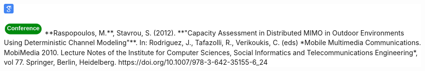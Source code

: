 [<img src="/images/googlescholar_icon.png" width="20" >](https://scholar.google.com/citations?view_op=view_citation&hl=en&user=5UUd8nYAAAAJ&cstart=20&pagesize=80&sortby=pubdate&citation_for_view=5UUd8nYAAAAJ:8k81kl-MbHgC)

<img src="/images/conference_icon.png" width="80" >
**Raspopoulos, M.**, Stavrou, S. (2012). **"Capacity Assessment in Distributed MIMO in Outdoor Environments Using Deterministic Channel Modeling"**. In: Rodriguez, J., Tafazolli, R., Verikoukis, C. (eds) *Mobile Multimedia Communications. MobiMedia 2010. Lecture Notes of the Institute for Computer Sciences, Social Informatics and Telecommunications Engineering*, vol 77. Springer, Berlin, Heidelberg. https://doi.org/10.1007/978-3-642-35155-6_24